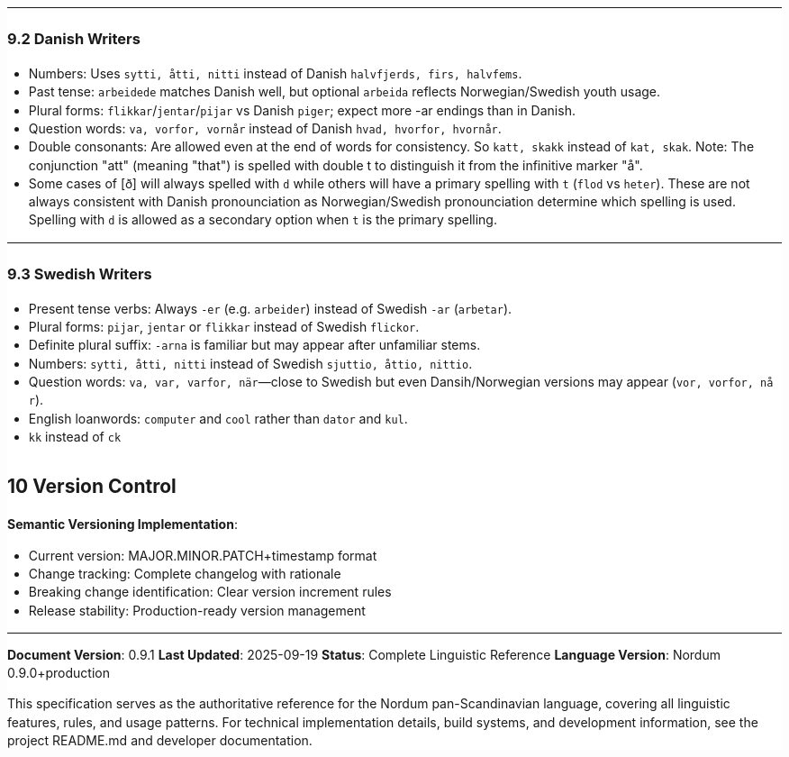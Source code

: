 
---

### 9.2 Danish Writers

- Numbers: Uses `sytti, åtti, nitti` instead of Danish `halvfjerds, firs, halvfems`.
- Past tense: `arbeidede` matches Danish well, but optional `arbeida` reflects Norwegian/Swedish youth usage.
- Plural forms: `flikkar`/`jentar`/`pijar` vs Danish `piger`; expect more -ar endings than in Danish.
- Question words: `va, vorfor, vornår` instead of Danish `hvad, hvorfor, hvornår`.
- Double consonants: Are allowed even at the end of words for consistency. So `katt, skakk` instead of `kat, skak`. Note: The conjunction "att" (meaning "that") is spelled with double t to distinguish it from the infinitive marker "å".
- Some cases of [ð] will always spelled with `d` while others will have a primary spelling with `t` (`flod` vs `heter`). These are not always consistent with Danish pronounciation as Norwegian/Swedish pronounciation determine which spelling is used. Spelling with `d` is allowed as a secondary option when `t` is the primary spelling.

---

### 9.3 Swedish Writers

- Present tense verbs: Always `-er` (e.g. `arbeider`) instead of Swedish `-ar` (`arbetar`).
- Plural forms: `pijar`, `jentar` or `flikkar` instead of Swedish `flickor`.
- Definite plural suffix: `-arna` is familiar but may appear after unfamiliar stems.
- Numbers: `sytti, åtti, nitti` instead of Swedish `sjuttio, åttio, nittio`.
- Question words: `va, var, varfor, när`—close to Swedish but even Dansih/Norwegian versions may appear (`vor, vorfor, når`).
- English loanwords: `computer` and `cool` rather than `dator` and `kul`.
- `kk` instead of `ck`

## 10 Version Control

**Semantic Versioning Implementation**:
- Current version: MAJOR.MINOR.PATCH+timestamp format
- Change tracking: Complete changelog with rationale
- Breaking change identification: Clear version increment rules
- Release stability: Production-ready version management

---

**Document Version**: 0.9.1
**Last Updated**: 2025-09-19
**Status**: Complete Linguistic Reference
**Language Version**: Nordum 0.9.0+production

This specification serves as the authoritative reference for the Nordum pan-Scandinavian language, covering all linguistic features, rules, and usage patterns. For technical implementation details, build systems, and development information, see the project README.md and developer documentation.
